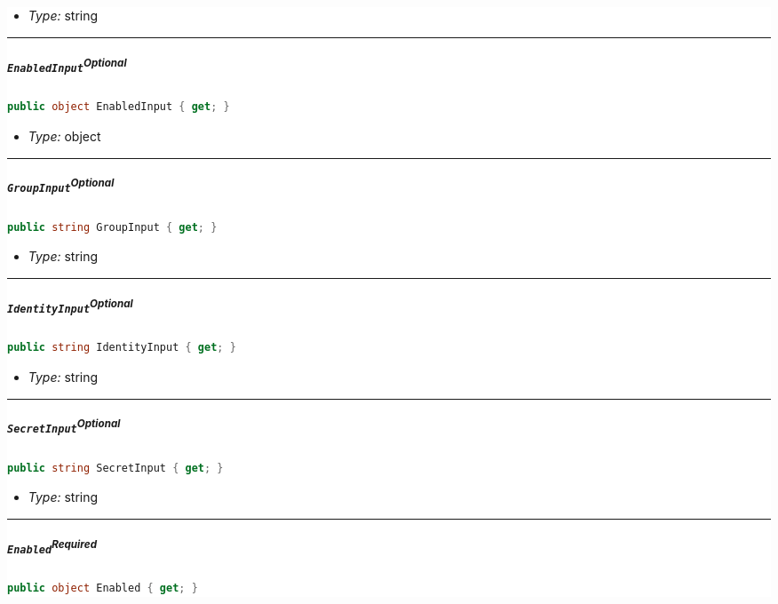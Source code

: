 - *Type:* string

---

##### `EnabledInput`<sup>Optional</sup> <a name="EnabledInput" id="@cdktf/provider-gitlab.groupDependencyProxy.GroupDependencyProxy.property.enabledInput"></a>

```csharp
public object EnabledInput { get; }
```

- *Type:* object

---

##### `GroupInput`<sup>Optional</sup> <a name="GroupInput" id="@cdktf/provider-gitlab.groupDependencyProxy.GroupDependencyProxy.property.groupInput"></a>

```csharp
public string GroupInput { get; }
```

- *Type:* string

---

##### `IdentityInput`<sup>Optional</sup> <a name="IdentityInput" id="@cdktf/provider-gitlab.groupDependencyProxy.GroupDependencyProxy.property.identityInput"></a>

```csharp
public string IdentityInput { get; }
```

- *Type:* string

---

##### `SecretInput`<sup>Optional</sup> <a name="SecretInput" id="@cdktf/provider-gitlab.groupDependencyProxy.GroupDependencyProxy.property.secretInput"></a>

```csharp
public string SecretInput { get; }
```

- *Type:* string

---

##### `Enabled`<sup>Required</sup> <a name="Enabled" id="@cdktf/provider-gitlab.groupDependencyProxy.GroupDependencyProxy.property.enabled"></a>

```csharp
public object Enabled { get; }
```
